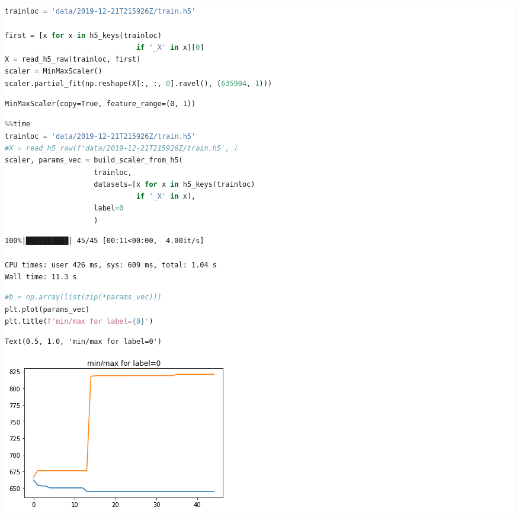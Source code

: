 
```python
trainloc = 'data/2019-12-21T215926Z/train.h5'

first = [x for x in h5_keys(trainloc) 
                               if '_X' in x][0]
X = read_h5_raw(trainloc, first)
scaler = MinMaxScaler()
scaler.partial_fit(np.reshape(X[:, :, 0].ravel(), (635904, 1)))
```




    MinMaxScaler(copy=True, feature_range=(0, 1))




```python
%%time
trainloc = 'data/2019-12-21T215926Z/train.h5'
#X = read_h5_raw(f'data/2019-12-21T215926Z/train.h5', )
scaler, params_vec = build_scaler_from_h5(
                     trainloc,
                     datasets=[x for x in h5_keys(trainloc) 
                               if '_X' in x],
                     label=0
                     )

```

    100%|██████████| 45/45 [00:11<00:00,  4.00it/s]

    CPU times: user 426 ms, sys: 609 ms, total: 1.04 s
    Wall time: 11.3 s


    



```python
#b = np.array(list(zip(*params_vec)))
plt.plot(params_vec)
plt.title(f'min/max for label={0}')
```




    Text(0.5, 1.0, 'min/max for label=0')




![png](2019-12-21_files/2019-12-21_14_1.png)
